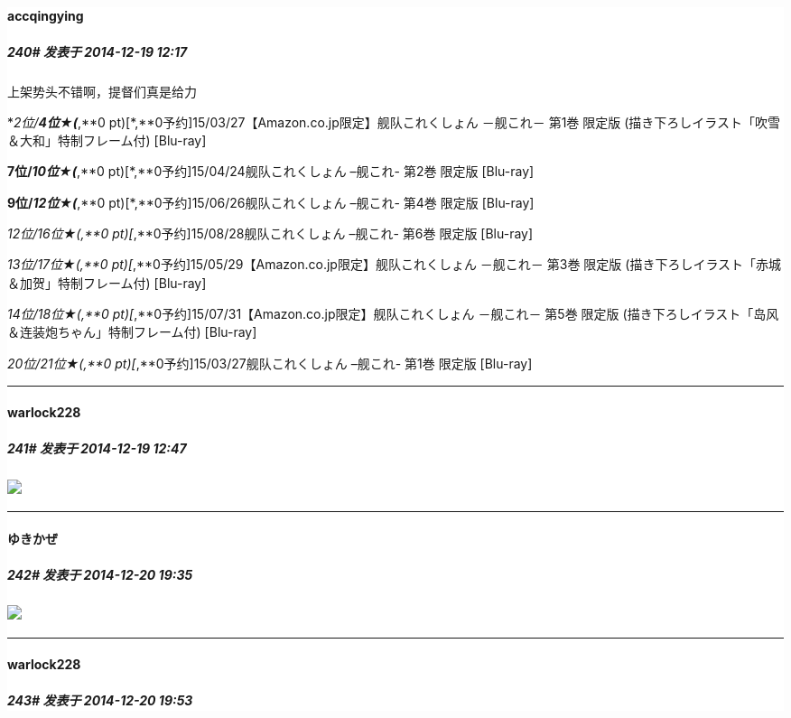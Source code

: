 ####  accqingying  
##### 240#       发表于 2014-12-19 12:17




上架势头不错啊，提督们真是给力

**2位/**4位★(***,**0 pt)[*,**0予约]15/03/27【Amazon.co.jp限定】舰队これくしょん －舰これ－ 第1巻 限定版 (描き下ろしイラスト「吹雪＆大和」特制フレーム付) [Blu-ray]

**7位/*10位★(***,**0 pt)[*,**0予约]15/04/24舰队これくしょん –舰これ- 第2巻 限定版 [Blu-ray]

**9位/*12位★(***,**0 pt)[*,**0予约]15/06/26舰队これくしょん –舰これ- 第4巻 限定版 [Blu-ray]

*12位/*16位★(***,**0 pt)[*,**0予约]15/08/28舰队これくしょん –舰これ- 第6巻 限定版 [Blu-ray]

*13位/*17位★(***,**0 pt)[*,**0予约]15/05/29【Amazon.co.jp限定】舰队これくしょん －舰これ－ 第3巻 限定版 (描き下ろしイラスト「赤城＆加贺」特制フレーム付) [Blu-ray]

*14位/*18位★(***,**0 pt)[*,**0予约]15/07/31【Amazon.co.jp限定】舰队これくしょん －舰これ－ 第5巻 限定版 (描き下ろしイラスト「岛风＆连装炮ちゃん」特制フレーム付) [Blu-ray]

*20位/*21位★(***,**0 pt)[*,**0予约]15/03/27舰队これくしょん –舰これ- 第1巻 限定版 [Blu-ray]







*****

####  warlock228  
##### 241#       发表于 2014-12-19 12:47



<img src="https://static.saraba1st.com/image/smiley/face/106.gif" referrerpolicy="no-referrer">







*****

####  ゆきかぜ  
##### 242#       发表于 2014-12-20 19:35



<img src="http://www.tu265.com/di-423bc230c99e6cb94f51c70debfd413b.jpg" referrerpolicy="no-referrer">







*****

####  warlock228  
##### 243#       发表于 2014-12-20 19:53
